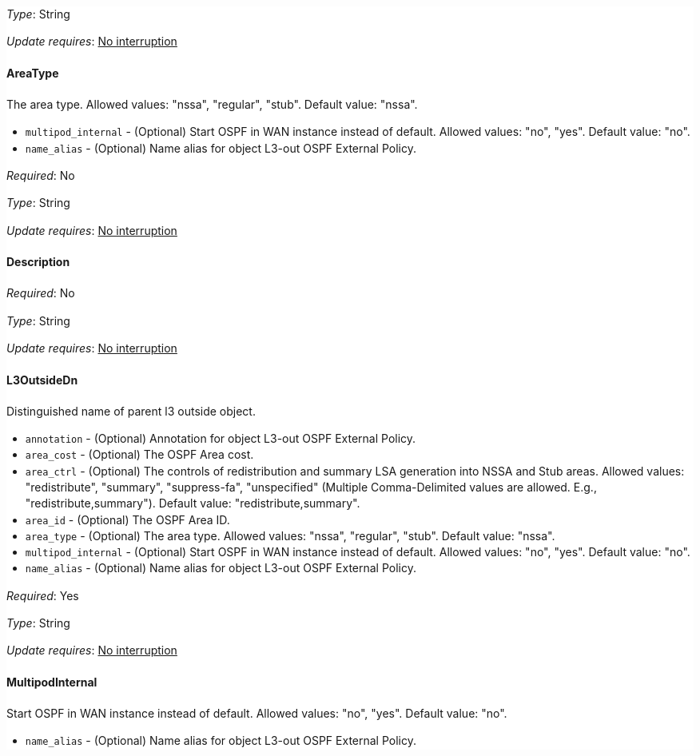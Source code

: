 _Type_: String

_Update requires_: [No interruption](https://docs.aws.amazon.com/AWSCloudFormation/latest/UserGuide/using-cfn-updating-stacks-update-behaviors.html#update-no-interrupt)

#### AreaType

The area type.
Allowed values: "nssa", "regular", "stub". Default value: "nssa".
- `multipod_internal` - (Optional) Start OSPF in WAN instance instead of default.
Allowed values: "no", "yes". Default value: "no".
- `name_alias` - (Optional) Name alias for object L3-out OSPF External Policy.

_Required_: No

_Type_: String

_Update requires_: [No interruption](https://docs.aws.amazon.com/AWSCloudFormation/latest/UserGuide/using-cfn-updating-stacks-update-behaviors.html#update-no-interrupt)

#### Description

_Required_: No

_Type_: String

_Update requires_: [No interruption](https://docs.aws.amazon.com/AWSCloudFormation/latest/UserGuide/using-cfn-updating-stacks-update-behaviors.html#update-no-interrupt)

#### L3OutsideDn

Distinguished name of parent l3 outside object.
- `annotation` - (Optional) Annotation for object L3-out OSPF External Policy.
- `area_cost` - (Optional) The OSPF Area cost.
- `area_ctrl` - (Optional) The controls of redistribution and summary LSA generation into NSSA and Stub areas.
Allowed values: "redistribute", "summary", "suppress-fa", "unspecified" (Multiple Comma-Delimited values are allowed. E.g., "redistribute,summary"). Default value: "redistribute,summary".
- `area_id` - (Optional) The OSPF Area ID.
- `area_type` - (Optional) The area type.
Allowed values: "nssa", "regular", "stub". Default value: "nssa".
- `multipod_internal` - (Optional) Start OSPF in WAN instance instead of default.
Allowed values: "no", "yes". Default value: "no".
- `name_alias` - (Optional) Name alias for object L3-out OSPF External Policy.

_Required_: Yes

_Type_: String

_Update requires_: [No interruption](https://docs.aws.amazon.com/AWSCloudFormation/latest/UserGuide/using-cfn-updating-stacks-update-behaviors.html#update-no-interrupt)

#### MultipodInternal

Start OSPF in WAN instance instead of default.
Allowed values: "no", "yes". Default value: "no".
- `name_alias` - (Optional) Name alias for object L3-out OSPF External Policy.
